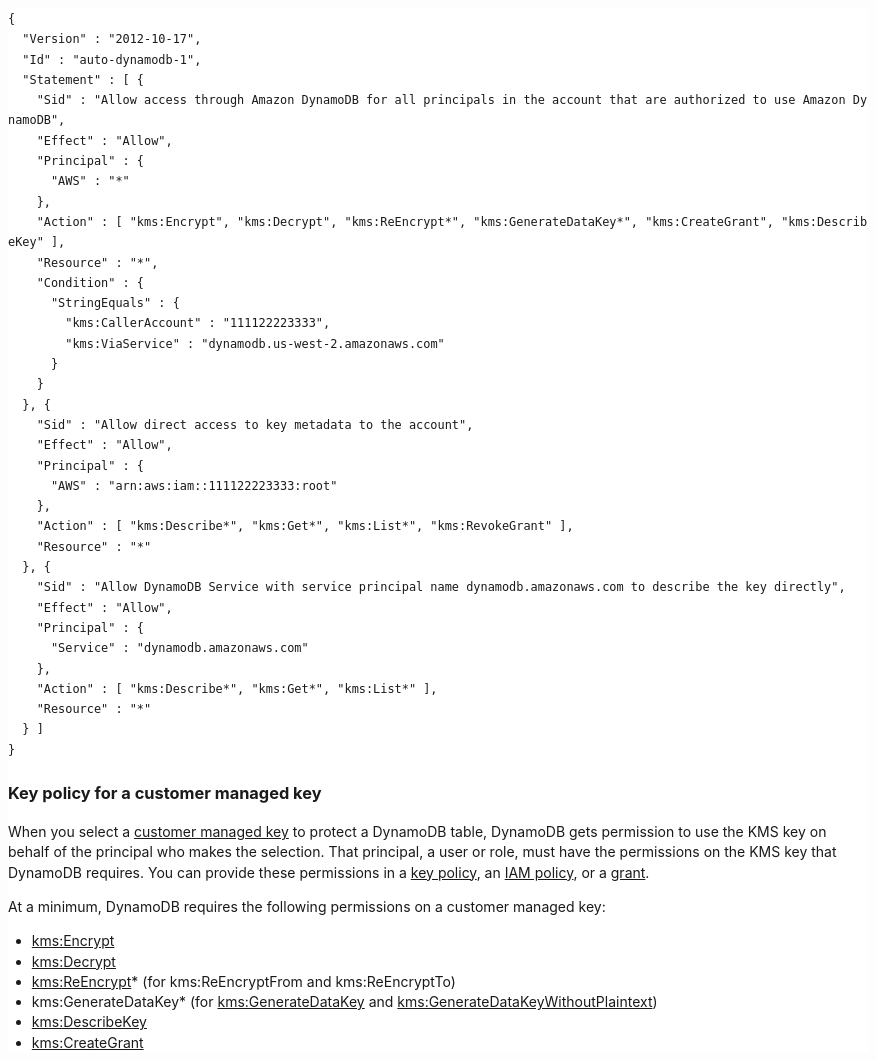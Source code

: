 ```
{
  "Version" : "2012-10-17",
  "Id" : "auto-dynamodb-1",
  "Statement" : [ {
    "Sid" : "Allow access through Amazon DynamoDB for all principals in the account that are authorized to use Amazon DynamoDB",
    "Effect" : "Allow",
    "Principal" : {
      "AWS" : "*"
    },
    "Action" : [ "kms:Encrypt", "kms:Decrypt", "kms:ReEncrypt*", "kms:GenerateDataKey*", "kms:CreateGrant", "kms:DescribeKey" ],
    "Resource" : "*",
    "Condition" : {
      "StringEquals" : {
        "kms:CallerAccount" : "111122223333",
        "kms:ViaService" : "dynamodb.us-west-2.amazonaws.com"
      }
    }
  }, {
    "Sid" : "Allow direct access to key metadata to the account",
    "Effect" : "Allow",
    "Principal" : {
      "AWS" : "arn:aws:iam::111122223333:root"
    },
    "Action" : [ "kms:Describe*", "kms:Get*", "kms:List*", "kms:RevokeGrant" ],
    "Resource" : "*"
  }, {
    "Sid" : "Allow DynamoDB Service with service principal name dynamodb.amazonaws.com to describe the key directly",
    "Effect" : "Allow",
    "Principal" : {
      "Service" : "dynamodb.amazonaws.com"
    },
    "Action" : [ "kms:Describe*", "kms:Get*", "kms:List*" ],
    "Resource" : "*"
  } ]
}
```

### Key policy for a customer managed key<a name="dynamodb-customer-cmk-policy"></a>

When you select a [customer managed key](concepts.md#customer-cmk) to protect a DynamoDB table, DynamoDB gets permission to use the KMS key on behalf of the principal who makes the selection\. That principal, a user or role, must have the permissions on the KMS key that DynamoDB requires\. You can provide these permissions in a [key policy](key-policies.md), an [IAM policy](iam-policies.md), or a [grant](grants.md)\.

At a minimum, DynamoDB requires the following permissions on a customer managed key:
+ [kms:Encrypt](https://docs.aws.amazon.com/kms/latest/APIReference/API_Encrypt.html)
+ [kms:Decrypt](https://docs.aws.amazon.com/kms/latest/APIReference/API_Decrypt.html)
+ [kms:ReEncrypt](https://docs.aws.amazon.com/kms/latest/APIReference/API_ReEncrypt.html)\* \(for kms:ReEncryptFrom and kms:ReEncryptTo\)
+ kms:GenerateDataKey\* \(for [kms:GenerateDataKey](https://docs.aws.amazon.com/kms/latest/APIReference/API_GenerateDataKey.html) and [kms:GenerateDataKeyWithoutPlaintext](https://docs.aws.amazon.com/kms/latest/APIReference/API_GenerateDataKeyWithoutPlaintext.html)\)
+ [kms:DescribeKey](https://docs.aws.amazon.com/kms/latest/APIReference/API_DescribeKey.html)
+ [kms:CreateGrant](https://docs.aws.amazon.com/kms/latest/APIReference/API_CreateGrant.html)
